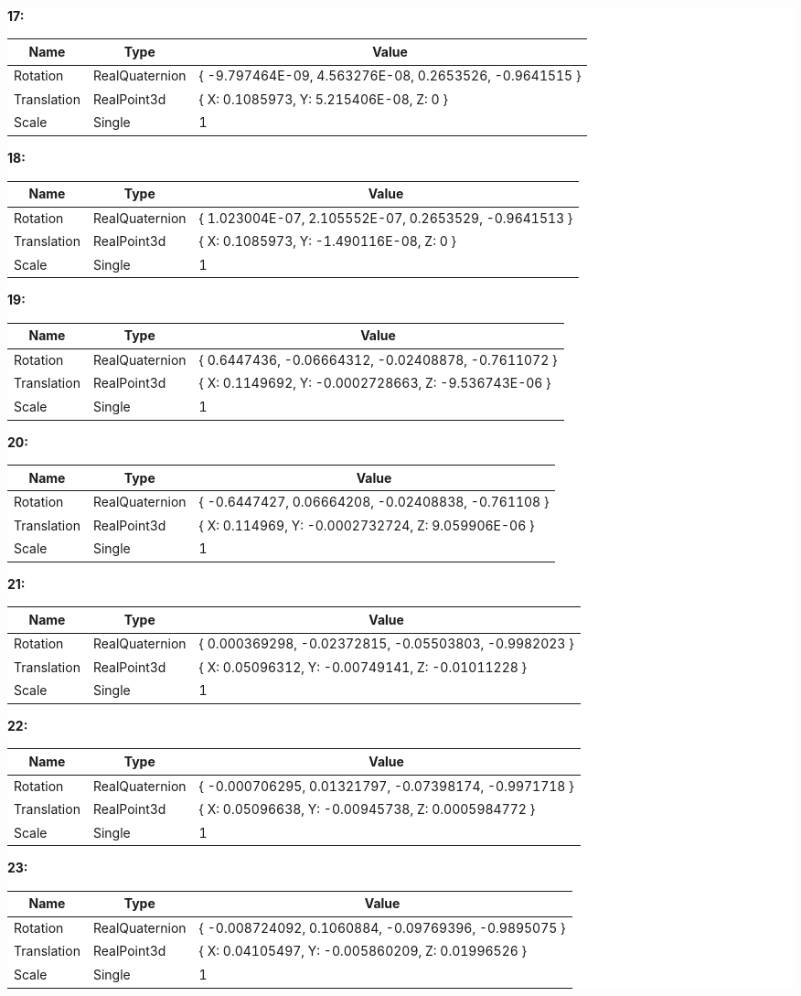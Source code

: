 
**17:**

Name	| Type	| Value
---	|---	|---	|
Rotation	|RealQuaternion	|{ -9.797464E-09, 4.563276E-08, 0.2653526, -0.9641515 }
Translation	|RealPoint3d	|{ X: 0.1085973, Y: 5.215406E-08, Z: 0 }
Scale	|Single	|1


**18:**

Name	| Type	| Value
---	|---	|---	|
Rotation	|RealQuaternion	|{ 1.023004E-07, 2.105552E-07, 0.2653529, -0.9641513 }
Translation	|RealPoint3d	|{ X: 0.1085973, Y: -1.490116E-08, Z: 0 }
Scale	|Single	|1


**19:**

Name	| Type	| Value
---	|---	|---	|
Rotation	|RealQuaternion	|{ 0.6447436, -0.06664312, -0.02408878, -0.7611072 }
Translation	|RealPoint3d	|{ X: 0.1149692, Y: -0.0002728663, Z: -9.536743E-06 }
Scale	|Single	|1


**20:**

Name	| Type	| Value
---	|---	|---	|
Rotation	|RealQuaternion	|{ -0.6447427, 0.06664208, -0.02408838, -0.761108 }
Translation	|RealPoint3d	|{ X: 0.114969, Y: -0.0002732724, Z: 9.059906E-06 }
Scale	|Single	|1


**21:**

Name	| Type	| Value
---	|---	|---	|
Rotation	|RealQuaternion	|{ 0.000369298, -0.02372815, -0.05503803, -0.9982023 }
Translation	|RealPoint3d	|{ X: 0.05096312, Y: -0.00749141, Z: -0.01011228 }
Scale	|Single	|1


**22:**

Name	| Type	| Value
---	|---	|---	|
Rotation	|RealQuaternion	|{ -0.000706295, 0.01321797, -0.07398174, -0.9971718 }
Translation	|RealPoint3d	|{ X: 0.05096638, Y: -0.00945738, Z: 0.0005984772 }
Scale	|Single	|1


**23:**

Name	| Type	| Value
---	|---	|---	|
Rotation	|RealQuaternion	|{ -0.008724092, 0.1060884, -0.09769396, -0.9895075 }
Translation	|RealPoint3d	|{ X: 0.04105497, Y: -0.005860209, Z: 0.01996526 }
Scale	|Single	|1
